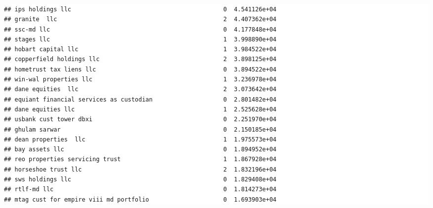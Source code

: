     ## ips holdings llc                                           0  4.541126e+04
    ## granite  llc                                               2  4.407362e+04
    ## ssc-md llc                                                 0  4.177848e+04
    ## stages llc                                                 1  3.998890e+04
    ## hobart capital llc                                         1  3.984522e+04
    ## copperfield holdings llc                                   2  3.898125e+04
    ## hometrust tax liens llc                                    0  3.894522e+04
    ## win-wal properties llc                                     1  3.236978e+04
    ## dane equities  llc                                         2  3.073642e+04
    ## equiant financial services as custodian                    0  2.801482e+04
    ## dane equities llc                                          1  2.525628e+04
    ## usbank cust tower dbxi                                     0  2.251970e+04
    ## ghulam sarwar                                              0  2.150185e+04
    ## dean properties  llc                                       1  1.975573e+04
    ## bay assets llc                                             0  1.894952e+04
    ## reo properties servicing trust                             1  1.867928e+04
    ## horseshoe trust llc                                        2  1.832196e+04
    ## sws holdings llc                                           0  1.829408e+04
    ## rtlf-md llc                                                0  1.814273e+04
    ## mtag cust for empire viii md portfolio                     0  1.693903e+04